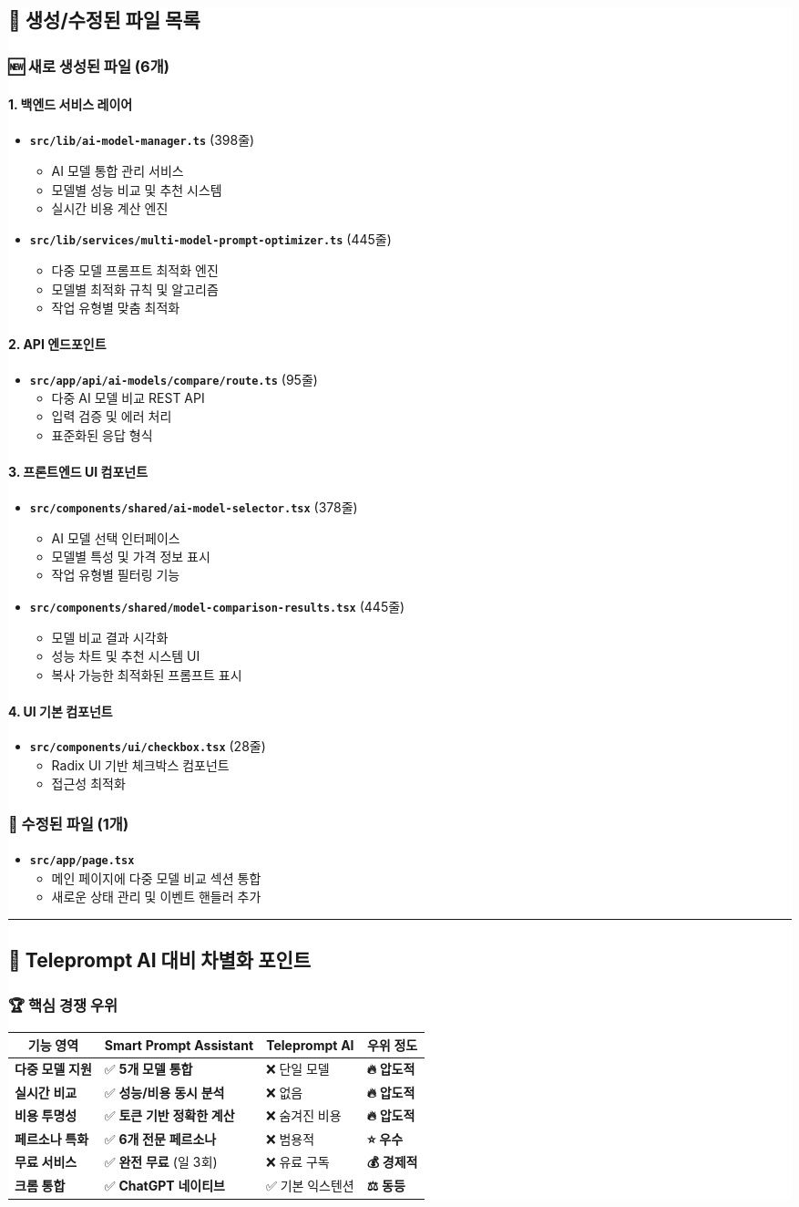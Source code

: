 
## 📁 생성/수정된 파일 목록

### **🆕 새로 생성된 파일 (6개)**

#### 1. **백엔드 서비스 레이어**
- **`src/lib/ai-model-manager.ts`** (398줄)
  - AI 모델 통합 관리 서비스
  - 모델별 성능 비교 및 추천 시스템
  - 실시간 비용 계산 엔진

- **`src/lib/services/multi-model-prompt-optimizer.ts`** (445줄)
  - 다중 모델 프롬프트 최적화 엔진
  - 모델별 최적화 규칙 및 알고리즘
  - 작업 유형별 맞춤 최적화

#### 2. **API 엔드포인트**
- **`src/app/api/ai-models/compare/route.ts`** (95줄)
  - 다중 AI 모델 비교 REST API
  - 입력 검증 및 에러 처리
  - 표준화된 응답 형식

#### 3. **프론트엔드 UI 컴포넌트**
- **`src/components/shared/ai-model-selector.tsx`** (378줄)
  - AI 모델 선택 인터페이스
  - 모델별 특성 및 가격 정보 표시
  - 작업 유형별 필터링 기능

- **`src/components/shared/model-comparison-results.tsx`** (445줄)
  - 모델 비교 결과 시각화
  - 성능 차트 및 추천 시스템 UI
  - 복사 가능한 최적화된 프롬프트 표시

#### 4. **UI 기본 컴포넌트**
- **`src/components/ui/checkbox.tsx`** (28줄)
  - Radix UI 기반 체크박스 컴포넌트
  - 접근성 최적화

### **🔄 수정된 파일 (1개)**
- **`src/app/page.tsx`**
  - 메인 페이지에 다중 모델 비교 섹션 통합
  - 새로운 상태 관리 및 이벤트 핸들러 추가

---

## 🎯 Teleprompt AI 대비 차별화 포인트

### **🏆 핵심 경쟁 우위**

| 기능 영역 | **Smart Prompt Assistant** | **Teleprompt AI** | **우위 정도** |
|-----------|---------------------------|-------------------|---------------|
| **다중 모델 지원** | ✅ **5개 모델 통합** | ❌ 단일 모델 | **🔥 압도적** |
| **실시간 비교** | ✅ **성능/비용 동시 분석** | ❌ 없음 | **🔥 압도적** |
| **비용 투명성** | ✅ **토큰 기반 정확한 계산** | ❌ 숨겨진 비용 | **🔥 압도적** |
| **페르소나 특화** | ✅ **6개 전문 페르소나** | ❌ 범용적 | **⭐ 우수** |
| **무료 서비스** | ✅ **완전 무료** (일 3회) | ❌ 유료 구독 | **💰 경제적** |
| **크롬 통합** | ✅ **ChatGPT 네이티브** | ✅ 기본 익스텐션 | **⚖️ 동등** |
